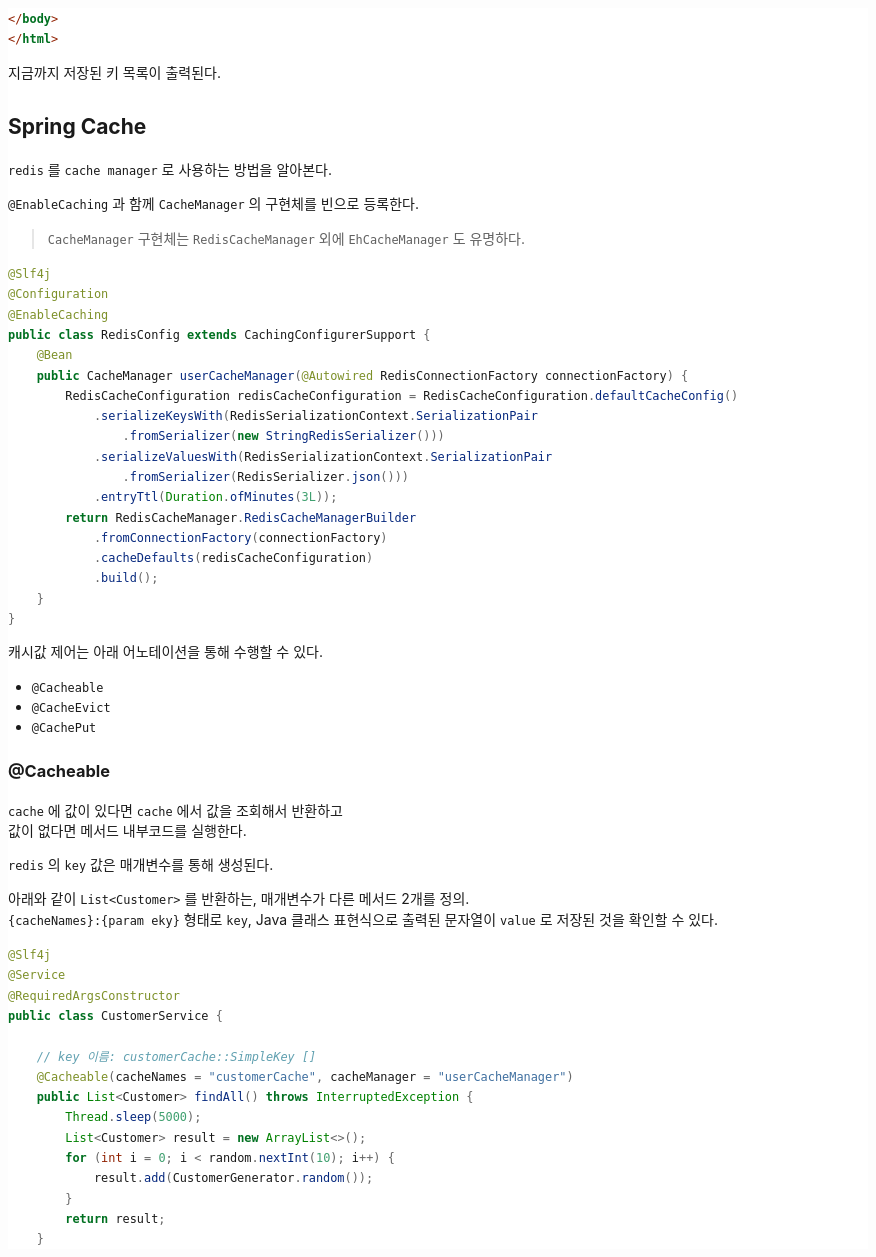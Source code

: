 ```html
</body>
</html>
```

지금까지 저장된 키 목록이 출력된다.  

## Spring Cache

`redis` 를 `cache manager` 로 사용하는 방법을 알아본다.  

`@EnableCaching` 과 함께 `CacheManager` 의 구현체를 빈으로 등록한다.  

> `CacheManager` 구현체는 `RedisCacheManager` 외에 `EhCacheManager` 도 유명하다.  

```java
@Slf4j
@Configuration
@EnableCaching
public class RedisConfig extends CachingConfigurerSupport {
    @Bean
    public CacheManager userCacheManager(@Autowired RedisConnectionFactory connectionFactory) {
        RedisCacheConfiguration redisCacheConfiguration = RedisCacheConfiguration.defaultCacheConfig()
            .serializeKeysWith(RedisSerializationContext.SerializationPair
                .fromSerializer(new StringRedisSerializer()))
            .serializeValuesWith(RedisSerializationContext.SerializationPair
                .fromSerializer(RedisSerializer.json()))
            .entryTtl(Duration.ofMinutes(3L));
        return RedisCacheManager.RedisCacheManagerBuilder
            .fromConnectionFactory(connectionFactory)
            .cacheDefaults(redisCacheConfiguration)
            .build();
    }
}
```

캐시값 제어는 아래 어노테이션을 통해 수행할 수 있다.  

- `@Cacheable`  
- `@CacheEvict`  
- `@CachePut`  

### @Cacheable

`cache` 에 값이 있다면 `cache` 에서 값을 조회해서 반환하고  
값이 없다면 메서드 내부코드를 실행한다.  

`redis` 의 `key` 값은 매개변수를 통해 생성된다.  

아래와 같이 `List<Customer>` 를 반환하는, 매개변수가 다른 메서드 2개를 정의.  
`{cacheNames}:{param eky}` 형태로 `key`, Java 클래스 표현식으로 출력된 문자열이 `value` 로 저장된 것을 확인할 수 있다.  

```java
@Slf4j
@Service
@RequiredArgsConstructor
public class CustomerService {

    // key 이름: customerCache::SimpleKey []
    @Cacheable(cacheNames = "customerCache", cacheManager = "userCacheManager")
    public List<Customer> findAll() throws InterruptedException {
        Thread.sleep(5000);
        List<Customer> result = new ArrayList<>();
        for (int i = 0; i < random.nextInt(10); i++) {
            result.add(CustomerGenerator.random());
        }
        return result;
    }
```